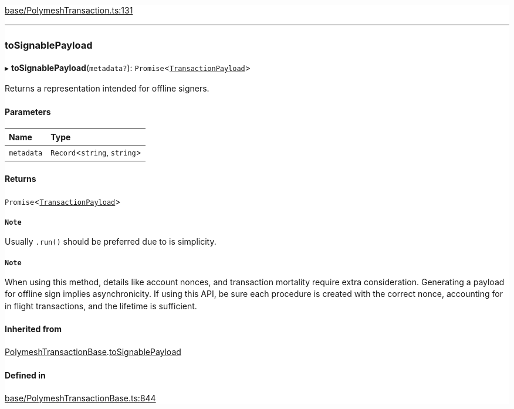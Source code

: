 [base/PolymeshTransaction.ts:131](https://github.com/PolymeshAssociation/polymesh-sdk/blob/fbf6882d0/src/base/PolymeshTransaction.ts#L131)

___

### toSignablePayload

▸ **toSignablePayload**(`metadata?`): `Promise`\<[`TransactionPayload`](../../../interfaces/Base/Types/TransactionPayload/TransactionPayload.md)\>

Returns a representation intended for offline signers.

#### Parameters

| Name | Type |
| :------ | :------ |
| `metadata` | `Record`\<`string`, `string`\> |

#### Returns

`Promise`\<[`TransactionPayload`](../../../interfaces/Base/Types/TransactionPayload/TransactionPayload.md)\>

**`Note`**

Usually `.run()` should be preferred due to is simplicity.

**`Note`**

When using this method, details like account nonces, and transaction mortality require extra consideration. Generating a payload for offline sign implies asynchronicity. If using this API, be sure each procedure is created with the correct nonce, accounting for in flight transactions, and the lifetime is sufficient.

#### Inherited from

[PolymeshTransactionBase](../PolymeshTransactionBase/PolymeshTransactionBase.md).[toSignablePayload](../PolymeshTransactionBase/PolymeshTransactionBase.md#tosignablepayload)

#### Defined in

[base/PolymeshTransactionBase.ts:844](https://github.com/PolymeshAssociation/polymesh-sdk/blob/fbf6882d0/src/base/PolymeshTransactionBase.ts#L844)
